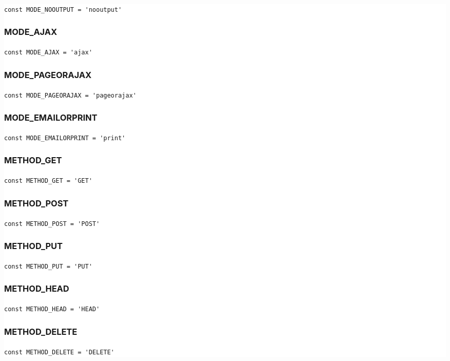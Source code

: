     const MODE_NOOUTPUT = 'nooutput'





### MODE_AJAX

    const MODE_AJAX = 'ajax'





### MODE_PAGEORAJAX

    const MODE_PAGEORAJAX = 'pageorajax'





### MODE_EMAILORPRINT

    const MODE_EMAILORPRINT = 'print'





### METHOD_GET

    const METHOD_GET = 'GET'





### METHOD_POST

    const METHOD_POST = 'POST'





### METHOD_PUT

    const METHOD_PUT = 'PUT'





### METHOD_HEAD

    const METHOD_HEAD = 'HEAD'





### METHOD_DELETE

    const METHOD_DELETE = 'DELETE'


